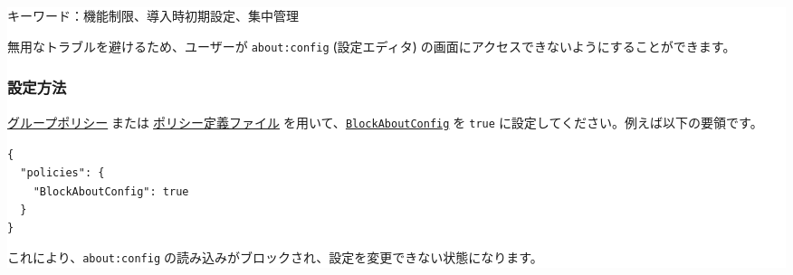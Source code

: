 キーワード：機能制限、導入時初期設定、集中管理

無用なトラブルを避けるため、ユーザーが `about:config` (設定エディタ) の画面にアクセスできないようにすることができます。

### 設定方法

[グループポリシー](../setting-management/#group-policy) または [ポリシー定義ファイル](../setting-management/#policies-json) を用いて、[`BlockAboutConfig`](https://github.com/mozilla/policy-templates/blob/master/README.md#blockaboutconfig) を `true` に設定してください。例えば以下の要領です。

    {
      "policies": {
        "BlockAboutConfig": true
      }
    }

これにより、`about:config` の読み込みがブロックされ、設定を変更できない状態になります。
